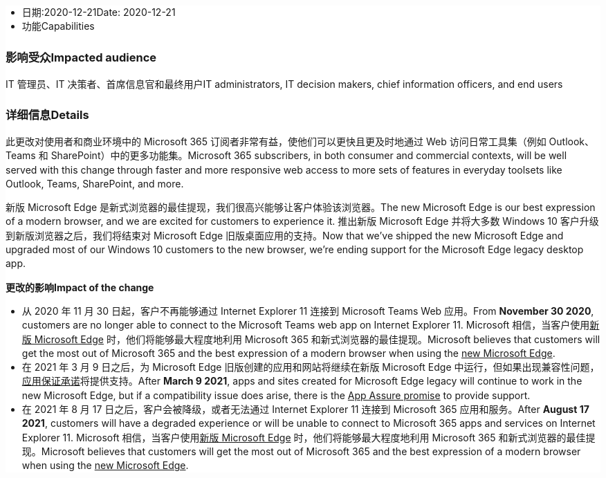 - <span data-ttu-id="6e8d9-182">日期:2020-12-21</span><span class="sxs-lookup"><span data-stu-id="6e8d9-182">Date: 2020-12-21</span></span>
- <span data-ttu-id="6e8d9-183">功能</span><span class="sxs-lookup"><span data-stu-id="6e8d9-183">Capabilities</span></span>

### <a name="impacted-audience"></a><span data-ttu-id="6e8d9-184">影响受众</span><span class="sxs-lookup"><span data-stu-id="6e8d9-184">Impacted audience</span></span>

<span data-ttu-id="6e8d9-185">IT 管理员、IT 决策者、首席信息官和最终用户</span><span class="sxs-lookup"><span data-stu-id="6e8d9-185">IT administrators, IT decision makers, chief information officers, and end users</span></span>

### <a name="details"></a><span data-ttu-id="6e8d9-186">详细信息</span><span class="sxs-lookup"><span data-stu-id="6e8d9-186">Details</span></span>

<span data-ttu-id="6e8d9-187">此更改对使用者和商业环境中的 Microsoft 365 订阅者非常有益，使他们可以更快且更及时地通过 Web 访问日常工具集（例如 Outlook、Teams 和 SharePoint）中的更多功能集。</span><span class="sxs-lookup"><span data-stu-id="6e8d9-187">Microsoft 365 subscribers, in both consumer and commercial contexts, will be well served with this change through faster and more responsive web access to more sets of features in everyday toolsets like Outlook, Teams, SharePoint, and more.</span></span>

<span data-ttu-id="6e8d9-188">新版 Microsoft Edge 是新式浏览器的最佳提现，我们很高兴能够让客户体验该浏览器。</span><span class="sxs-lookup"><span data-stu-id="6e8d9-188">The new Microsoft Edge is our best expression of a modern browser, and we are excited for customers to experience it.</span></span> <span data-ttu-id="6e8d9-189">推出新版 Microsoft Edge 并将大多数 Windows 10 客户升级到新版浏览器之后，我们将结束对 Microsoft Edge 旧版桌面应用的支持。</span><span class="sxs-lookup"><span data-stu-id="6e8d9-189">Now that we’ve shipped the new Microsoft Edge and upgraded most of our Windows 10 customers to the new browser, we’re ending support for the Microsoft Edge legacy desktop app.</span></span>

<span data-ttu-id="6e8d9-190">**更改的影响**</span><span class="sxs-lookup"><span data-stu-id="6e8d9-190">**Impact of the change**</span></span>

- <span data-ttu-id="6e8d9-191">从 2020 年 11 月 30 日起，客户不再能够通过 Internet Explorer 11 连接到 Microsoft Teams Web 应用。</span><span class="sxs-lookup"><span data-stu-id="6e8d9-191">From **November 30 2020**, customers are no longer able to connect to the Microsoft Teams web app on Internet Explorer 11.</span></span> <span data-ttu-id="6e8d9-192">Microsoft 相信，当客户使用[新版 Microsoft Edge](https://www.microsoft.com/edge/business?form=MO12H3&OCID=MO12H3) 时，他们将能够最大程度地利用 Microsoft 365 和新式浏览器的最佳提现。</span><span class="sxs-lookup"><span data-stu-id="6e8d9-192">Microsoft believes that customers will get the most out of Microsoft 365 and the best expression of a modern browser when using the [new Microsoft Edge](https://www.microsoft.com/edge/business?form=MO12H3&OCID=MO12H3).</span></span>
- <span data-ttu-id="6e8d9-193">在 2021 年 3 月 9 日之后，为 Microsoft Edge 旧版创建的应用和网站将继续在新版 Microsoft Edge 中运行，但如果出现兼容性问题，[应用保证承诺](/fasttrack/products-and-capabilities#app-assure)将提供支持。</span><span class="sxs-lookup"><span data-stu-id="6e8d9-193">After **March 9 2021**, apps and sites created for Microsoft Edge legacy will continue to work in the new Microsoft Edge, but if a compatibility issue does arise, there is the [App Assure promise](/fasttrack/products-and-capabilities#app-assure) to provide support.</span></span>
- <span data-ttu-id="6e8d9-194">在 2021 年 8 月 17 日之后，客户会被降级，或者无法通过 Internet Explorer 11 连接到 Microsoft 365 应用和服务。</span><span class="sxs-lookup"><span data-stu-id="6e8d9-194">After **August 17 2021**, customers will have a degraded experience or will be unable to connect to Microsoft 365 apps and services on Internet Explorer 11.</span></span> <span data-ttu-id="6e8d9-195">Microsoft 相信，当客户使用[新版 Microsoft Edge](https://www.microsoft.com/edge/business?form=MO12H3&OCID=MO12H3) 时，他们将能够最大程度地利用 Microsoft 365 和新式浏览器的最佳提现。</span><span class="sxs-lookup"><span data-stu-id="6e8d9-195">Microsoft believes that customers will get the most out of Microsoft 365 and the best expression of a modern browser when using the [new Microsoft Edge](https://www.microsoft.com/edge/business?form=MO12H3&OCID=MO12H3).</span></span>
